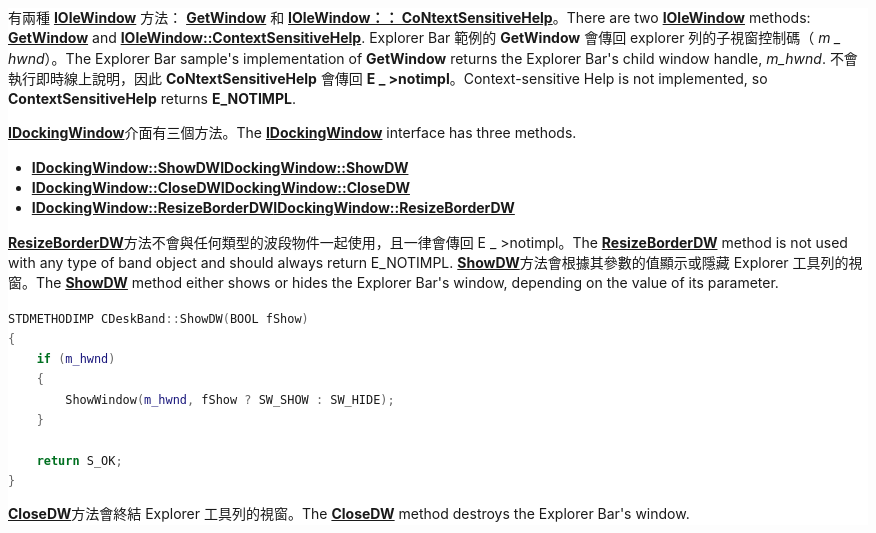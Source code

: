<span data-ttu-id="0736c-302">有兩種 [**IOleWindow**](/windows/win32/api/oleidl/nn-oleidl-iolewindow) 方法： [**GetWindow**](/windows/win32/api/oleidl/nf-oleidl-iolewindow-getwindow) 和 [**IOleWindow：： CoNtextSensitiveHelp**](/windows/win32/api/oleidl/nf-oleidl-iolewindow-contextsensitivehelp)。</span><span class="sxs-lookup"><span data-stu-id="0736c-302">There are two [**IOleWindow**](/windows/win32/api/oleidl/nn-oleidl-iolewindow) methods: [**GetWindow**](/windows/win32/api/oleidl/nf-oleidl-iolewindow-getwindow) and [**IOleWindow::ContextSensitiveHelp**](/windows/win32/api/oleidl/nf-oleidl-iolewindow-contextsensitivehelp).</span></span> <span data-ttu-id="0736c-303">Explorer Bar 範例的 **GetWindow** 會傳回 explorer 列的子視窗控制碼（ *m \_ hwnd*）。</span><span class="sxs-lookup"><span data-stu-id="0736c-303">The Explorer Bar sample's implementation of **GetWindow** returns the Explorer Bar's child window handle, *m\_hwnd*.</span></span> <span data-ttu-id="0736c-304">不會執行即時線上說明，因此 **CoNtextSensitiveHelp** 會傳回 **E \_ >notimpl**。</span><span class="sxs-lookup"><span data-stu-id="0736c-304">Context-sensitive Help is not implemented, so **ContextSensitiveHelp** returns **E\_NOTIMPL**.</span></span>

<span data-ttu-id="0736c-305">[**IDockingWindow**](/windows/desktop/api/shobjidl_core/nn-shobjidl_core-idockingwindow)介面有三個方法。</span><span class="sxs-lookup"><span data-stu-id="0736c-305">The [**IDockingWindow**](/windows/desktop/api/shobjidl_core/nn-shobjidl_core-idockingwindow) interface has three methods.</span></span>

-   [<span data-ttu-id="0736c-306">**IDockingWindow::ShowDW**</span><span class="sxs-lookup"><span data-stu-id="0736c-306">**IDockingWindow::ShowDW**</span></span>](/windows/desktop/api/shobjidl_core/nf-shobjidl_core-idockingwindow-showdw)
-   [<span data-ttu-id="0736c-307">**IDockingWindow::CloseDW**</span><span class="sxs-lookup"><span data-stu-id="0736c-307">**IDockingWindow::CloseDW**</span></span>](/windows/desktop/api/shobjidl_core/nf-shobjidl_core-idockingwindow-closedw)
-   [<span data-ttu-id="0736c-308">**IDockingWindow::ResizeBorderDW**</span><span class="sxs-lookup"><span data-stu-id="0736c-308">**IDockingWindow::ResizeBorderDW**</span></span>](/windows/desktop/api/shobjidl_core/nf-shobjidl_core-idockingwindow-resizeborderdw)

<span data-ttu-id="0736c-309">[**ResizeBorderDW**](/windows/desktop/api/shobjidl_core/nf-shobjidl_core-idockingwindow-resizeborderdw)方法不會與任何類型的波段物件一起使用，且一律會傳回 E \_ >notimpl。</span><span class="sxs-lookup"><span data-stu-id="0736c-309">The [**ResizeBorderDW**](/windows/desktop/api/shobjidl_core/nf-shobjidl_core-idockingwindow-resizeborderdw) method is not used with any type of band object and should always return E\_NOTIMPL.</span></span> <span data-ttu-id="0736c-310">[**ShowDW**](/windows/desktop/api/shobjidl_core/nf-shobjidl_core-idockingwindow-showdw)方法會根據其參數的值顯示或隱藏 Explorer 工具列的視窗。</span><span class="sxs-lookup"><span data-stu-id="0736c-310">The [**ShowDW**](/windows/desktop/api/shobjidl_core/nf-shobjidl_core-idockingwindow-showdw) method either shows or hides the Explorer Bar's window, depending on the value of its parameter.</span></span>


```C++
STDMETHODIMP CDeskBand::ShowDW(BOOL fShow)
{
    if (m_hwnd)
    {
        ShowWindow(m_hwnd, fShow ? SW_SHOW : SW_HIDE);
    }

    return S_OK;
}
```



<span data-ttu-id="0736c-311">[**CloseDW**](/windows/desktop/api/shobjidl_core/nf-shobjidl_core-idockingwindow-closedw)方法會終結 Explorer 工具列的視窗。</span><span class="sxs-lookup"><span data-stu-id="0736c-311">The [**CloseDW**](/windows/desktop/api/shobjidl_core/nf-shobjidl_core-idockingwindow-closedw) method destroys the Explorer Bar's window.</span></span>
